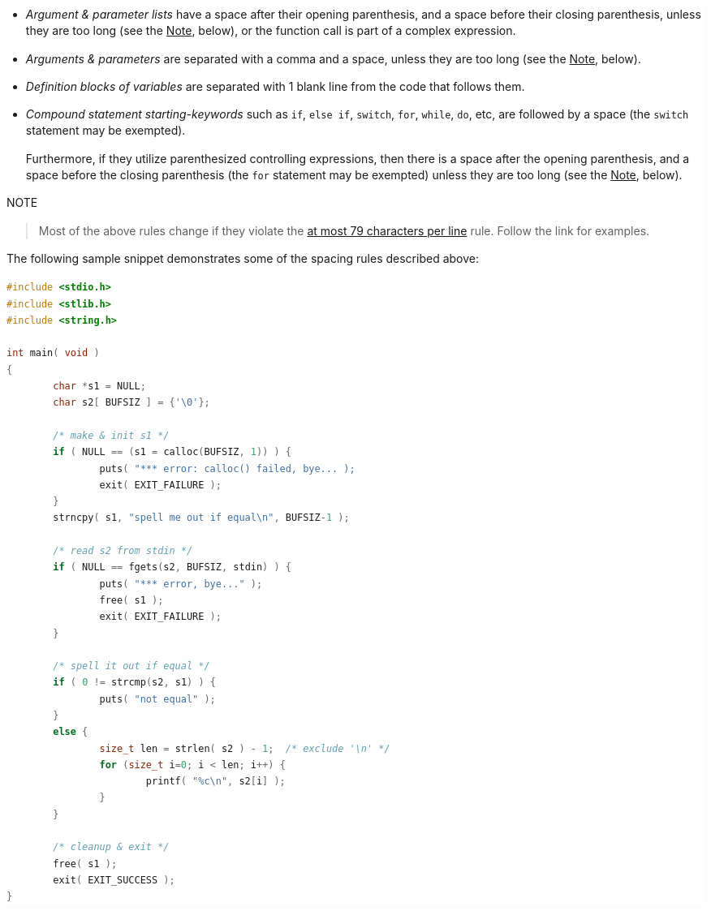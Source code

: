   - *Argument & parameter lists* have a space after their opening parenthesis,
and a space before their closing parenthesis, unless they are too long (see the
[Note](#spacing_note), below), or the function call is part of a complex expression.

  - *Arguments & parameters* are separated with a comma and a space, unless
they are too long (see the [Note](#spacing_note), below).

  - *Definition blocks of variables* are separated with 1 blank line from
the code that follows them.

  - *Compound statement starting-keywords* such as `if`, `else if`, `switch`,
`for`, `while`, `do`, etc, are followed by a space (the `switch` statement
may be exempted).

      <a name="compound_parentheses_spacing"></a>Furthermore, if they utilize parenthesized controlling expressions, then there
is a space after the opening parenthesis, and a space before the closing parenthesis
(the `for` statement may be exempted) unless they are too long (see the [Note](#spacing_note), below).

  <a name="spacing_note"></a>NOTE
  > Most of the above rules change if they violate the [at most 79 characters per line](#line_max_length)
rule. Follow the link for examples.

  The following sample snippet demonstrates some of the spacing rules described
above:

  ```cpp
  #include <stdio.h>
  #include <stlib.h>
  #include <string.h>
  
  int main( void )
  {
          char *s1 = NULL;
          char s2[ BUFSIZ ] = {'\0'};
  
          /* make & init s1 */
          if ( NULL == (s1 = calloc(BUFSIZ, 1)) ) {
                  puts( "*** error: calloc() failed, bye... );
                  exit( EXIT_FAILURE );
          }
          strncpy( s1, "spell me out if equal\n", BUFSIZ-1 );
  
          /* read s2 from stdin */
          if ( NULL == fgets(s2, BUFSIZ, stdin) ) {
                  puts( "*** error, bye..." );
                  free( s1 );
                  exit( EXIT_FAILURE );
          }
  
          /* spell it out if equal */
          if ( 0 != strcmp(s2, s1) ) {
                  puts( "not equal" );
          }
          else {
                  size_t len = strlen( s2 ) - 1;  /* exclude '\n' */
                  for (size_t i=0; i < len; i++) {
                          printf( "%c\n", s2[i] );
                  }
          }
  
          /* cleanup & exit */
          free( s1 );
          exit( EXIT_SUCCESS );
  }
  ```